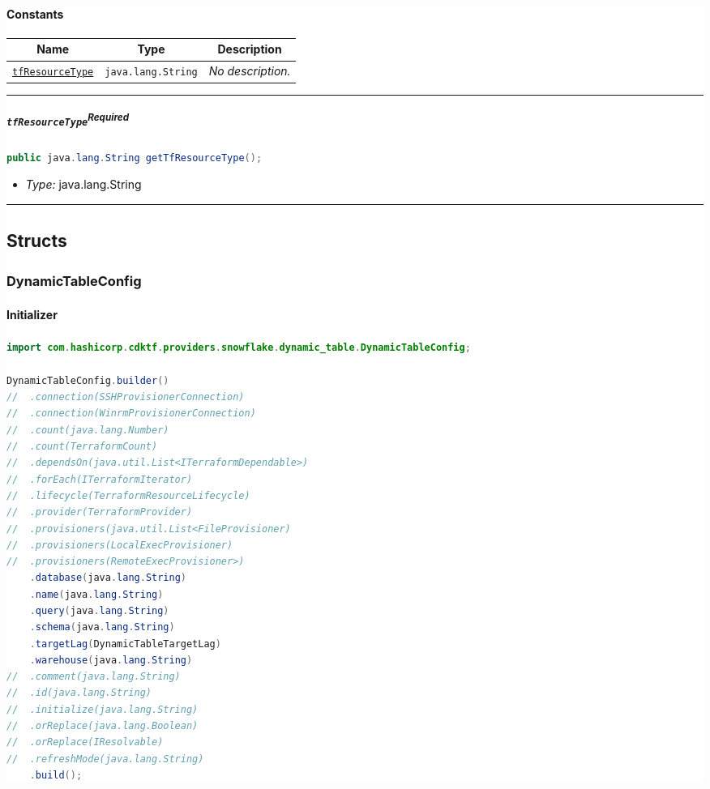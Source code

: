 #### Constants <a name="Constants" id="Constants"></a>

| **Name** | **Type** | **Description** |
| --- | --- | --- |
| <code><a href="#@cdktf/provider-snowflake.dynamicTable.DynamicTable.property.tfResourceType">tfResourceType</a></code> | <code>java.lang.String</code> | *No description.* |

---

##### `tfResourceType`<sup>Required</sup> <a name="tfResourceType" id="@cdktf/provider-snowflake.dynamicTable.DynamicTable.property.tfResourceType"></a>

```java
public java.lang.String getTfResourceType();
```

- *Type:* java.lang.String

---

## Structs <a name="Structs" id="Structs"></a>

### DynamicTableConfig <a name="DynamicTableConfig" id="@cdktf/provider-snowflake.dynamicTable.DynamicTableConfig"></a>

#### Initializer <a name="Initializer" id="@cdktf/provider-snowflake.dynamicTable.DynamicTableConfig.Initializer"></a>

```java
import com.hashicorp.cdktf.providers.snowflake.dynamic_table.DynamicTableConfig;

DynamicTableConfig.builder()
//  .connection(SSHProvisionerConnection)
//  .connection(WinrmProvisionerConnection)
//  .count(java.lang.Number)
//  .count(TerraformCount)
//  .dependsOn(java.util.List<ITerraformDependable>)
//  .forEach(ITerraformIterator)
//  .lifecycle(TerraformResourceLifecycle)
//  .provider(TerraformProvider)
//  .provisioners(java.util.List<FileProvisioner)
//  .provisioners(LocalExecProvisioner)
//  .provisioners(RemoteExecProvisioner>)
    .database(java.lang.String)
    .name(java.lang.String)
    .query(java.lang.String)
    .schema(java.lang.String)
    .targetLag(DynamicTableTargetLag)
    .warehouse(java.lang.String)
//  .comment(java.lang.String)
//  .id(java.lang.String)
//  .initialize(java.lang.String)
//  .orReplace(java.lang.Boolean)
//  .orReplace(IResolvable)
//  .refreshMode(java.lang.String)
    .build();
```
